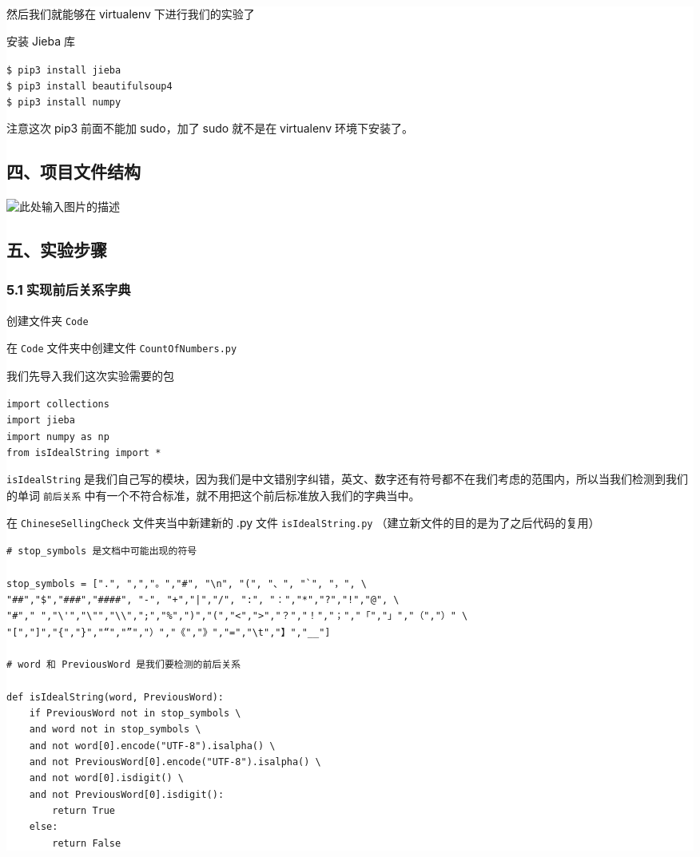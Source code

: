 然后我们就能够在 virtualenv 下进行我们的实验了

安装 Jieba 库

```
$ pip3 install jieba
$ pip3 install beautifulsoup4
$ pip3 install numpy

```

注意这次 pip3 前面不能加 sudo，加了 sudo 就不是在 virtualenv 环境下安装了。

## 四、项目文件结构

![此处输入图片的描述](https://dn-anything-about-doc.qbox.me/document-uid122063labid2921timestamp1494498833242.png/wm)

## 五、实验步骤

### 5.1 实现前后关系字典

创建文件夹 `Code`

在 `Code` 文件夹中创建文件 `CountOfNumbers.py`

我们先导入我们这次实验需要的包

```
import collections
import jieba
import numpy as np
from isIdealString import *

```

`isIdealString` 是我们自己写的模块，因为我们是中文错别字纠错，英文、数字还有符号都不在我们考虑的范围内，所以当我们检测到我们的单词 `前后关系` 中有一个不符合标准，就不用把这个前后标准放入我们的字典当中。

在 `ChineseSellingCheck` 文件夹当中新建新的 .py 文件 `isIdealString.py` （建立新文件的目的是为了之后代码的复用）

```
# stop_symbols 是文档中可能出现的符号

stop_symbols = [".", ",","。","#", "\n", "(", "、", "`", "，", \
"##","$","###","####", "-", "+","|","/", ":", "：","*","?","!","@", \
"#"," ","\'","\"","\\",";","%",")","(","<",">","？","！","；","「","」","（","）" \
"[","]","{","}","“","”","）","《","》","=","\t","】","__"]

# word 和 PreviousWord 是我们要检测的前后关系

def isIdealString(word, PreviousWord):
    if PreviousWord not in stop_symbols \
    and word not in stop_symbols \
    and not word[0].encode("UTF-8").isalpha() \
    and not PreviousWord[0].encode("UTF-8").isalpha() \
    and not word[0].isdigit() \
    and not PreviousWord[0].isdigit():
        return True
    else:
        return False

```
